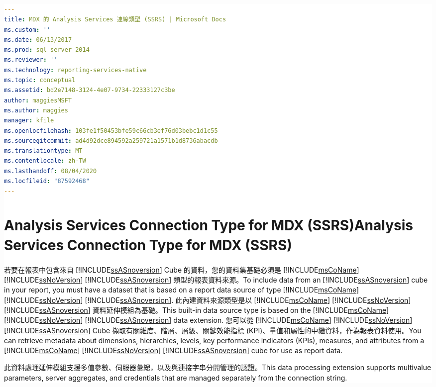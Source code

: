 ```yaml
---
title: MDX 的 Analysis Services 連線類型 (SSRS) | Microsoft Docs
ms.custom: ''
ms.date: 06/13/2017
ms.prod: sql-server-2014
ms.reviewer: ''
ms.technology: reporting-services-native
ms.topic: conceptual
ms.assetid: bd2e7148-3124-4e07-9734-22333127c3be
author: maggiesMSFT
ms.author: maggies
manager: kfile
ms.openlocfilehash: 103fe1f50453bfe59c66cb3ef76d03bebc1d1c55
ms.sourcegitcommit: ad4d92dce894592a259721a1571b1d8736abacdb
ms.translationtype: MT
ms.contentlocale: zh-TW
ms.lasthandoff: 08/04/2020
ms.locfileid: "87592468"
---
```

# <a name="analysis-services-connection-type-for-mdx-ssrs"></a><span data-ttu-id="3c8fc-102">Analysis Services Connection Type for MDX (SSRS)</span><span class="sxs-lookup"><span data-stu-id="3c8fc-102">Analysis Services Connection Type for MDX (SSRS)</span></span>
  <span data-ttu-id="3c8fc-103">若要在報表中包含來自 [!INCLUDE[ssASnoversion](../../includes/ssasnoversion-md.md)] Cube 的資料，您的資料集基礎必須是 [!INCLUDE[msCoName](../../includes/msconame-md.md)] [!INCLUDE[ssNoVersion](../../includes/ssnoversion-md.md)] [!INCLUDE[ssASnoversion](../../includes/ssasnoversion-md.md)] 類型的報表資料來源。</span><span class="sxs-lookup"><span data-stu-id="3c8fc-103">To include data from an [!INCLUDE[ssASnoversion](../../includes/ssasnoversion-md.md)] cube in your report, you must have a dataset that is based on a report data source of type [!INCLUDE[msCoName](../../includes/msconame-md.md)] [!INCLUDE[ssNoVersion](../../includes/ssnoversion-md.md)] [!INCLUDE[ssASnoversion](../../includes/ssasnoversion-md.md)].</span></span> <span data-ttu-id="3c8fc-104">此內建資料來源類型是以 [!INCLUDE[msCoName](../../includes/msconame-md.md)] [!INCLUDE[ssNoVersion](../../includes/ssnoversion-md.md)] [!INCLUDE[ssASnoversion](../../includes/ssasnoversion-md.md)] 資料延伸模組為基礎。</span><span class="sxs-lookup"><span data-stu-id="3c8fc-104">This built-in data source type is based on the [!INCLUDE[msCoName](../../includes/msconame-md.md)] [!INCLUDE[ssNoVersion](../../includes/ssnoversion-md.md)] [!INCLUDE[ssASnoversion](../../includes/ssasnoversion-md.md)] data extension.</span></span> <span data-ttu-id="3c8fc-105">您可以從 [!INCLUDE[msCoName](../../includes/msconame-md.md)] [!INCLUDE[ssNoVersion](../../includes/ssnoversion-md.md)] [!INCLUDE[ssASnoversion](../../includes/ssasnoversion-md.md)] Cube 擷取有關維度、階層、層級、關鍵效能指標 (KPI)、量值和屬性的中繼資料，作為報表資料使用。</span><span class="sxs-lookup"><span data-stu-id="3c8fc-105">You can retrieve metadata about dimensions, hierarchies, levels, key performance indicators (KPIs), measures, and attributes from a [!INCLUDE[msCoName](../../includes/msconame-md.md)] [!INCLUDE[ssNoVersion](../../includes/ssnoversion-md.md)] [!INCLUDE[ssASnoversion](../../includes/ssasnoversion-md.md)] cube for use as report data.</span></span>  
  
 <span data-ttu-id="3c8fc-106">此資料處理延伸模組支援多值參數、伺服器彙總，以及與連接字串分開管理的認證。</span><span class="sxs-lookup"><span data-stu-id="3c8fc-106">This data processing extension supports multivalue parameters, server aggregates, and credentials that are managed separately from the connection string.</span></span>  
  